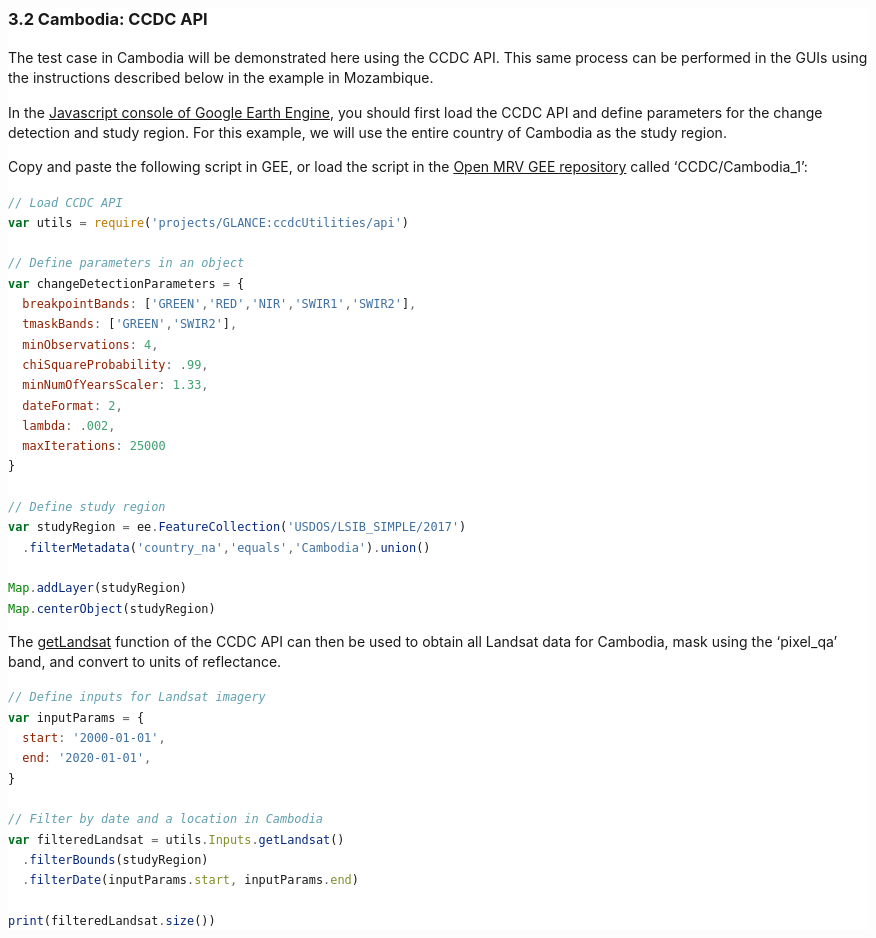   </td>
  </tr>
</table>


### 3.2 Cambodia: CCDC API

The test case in Cambodia will be demonstrated here using the CCDC API. This same process can be performed in the GUIs using the instructions described below in the example in Mozambique. 

In the [Javascript console of Google Earth Engine](https://code.earthengine.google.com/), you should first load the CCDC API and define parameters for the change detection and study region. For this example, we will use the entire country of Cambodia as the study region.  

Copy and paste the following script in GEE, or load the script in the [Open MRV GEE repository](https://code.earthengine.google.com/?accept_repo=users/openmrv/MRV) called ‘CCDC/Cambodia_1’: 


```javascript
// Load CCDC API
var utils = require('projects/GLANCE:ccdcUtilities/api')

// Define parameters in an object
var changeDetectionParameters = {
  breakpointBands: ['GREEN','RED','NIR','SWIR1','SWIR2'],
  tmaskBands: ['GREEN','SWIR2'],
  minObservations: 4,
  chiSquareProbability: .99,
  minNumOfYearsScaler: 1.33,
  dateFormat: 2,
  lambda: .002,
  maxIterations: 25000
}

// Define study region
var studyRegion = ee.FeatureCollection('USDOS/LSIB_SIMPLE/2017')
  .filterMetadata('country_na','equals','Cambodia').union()

Map.addLayer(studyRegion)
Map.centerObject(studyRegion)

```

The [getLandsat](https://gee-ccdc-tools.readthedocs.io/en/latest/api/api.html#getLandsat) function of the CCDC API can then be used to obtain all  Landsat data for Cambodia, mask using the ‘pixel_qa’ band, and convert to units of reflectance. 

```javascript
// Define inputs for Landsat imagery
var inputParams = {
  start: '2000-01-01',
  end: '2020-01-01',
}

// Filter by date and a location in Cambodia
var filteredLandsat = utils.Inputs.getLandsat()
  .filterBounds(studyRegion)
  .filterDate(inputParams.start, inputParams.end)

print(filteredLandsat.size())
```
